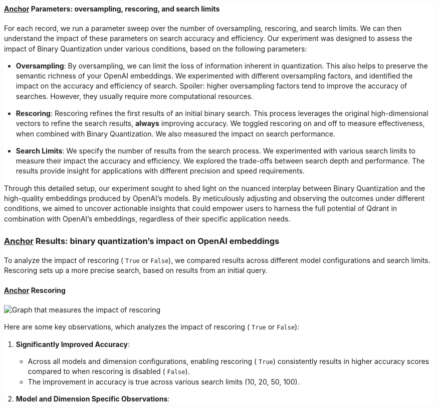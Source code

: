 #### [Anchor](https://qdrant.tech/articles/binary-quantization-openai/\#parameters-oversampling-rescoring-and-search-limits) Parameters: oversampling, rescoring, and search limits

For each record, we run a parameter sweep over the number of oversampling, rescoring, and search limits. We can then understand the impact of these parameters on search accuracy and efficiency. Our experiment was designed to assess the impact of Binary Quantization under various conditions, based on the following parameters:

- **Oversampling**: By oversampling, we can limit the loss of information inherent in quantization. This also helps to preserve the semantic richness of your OpenAI embeddings. We experimented with different oversampling factors, and identified the impact on the accuracy and efficiency of search. Spoiler: higher oversampling factors tend to improve the accuracy of searches. However, they usually require more computational resources.

- **Rescoring**: Rescoring refines the first results of an initial binary search. This process leverages the original high-dimensional vectors to refine the search results, **always** improving accuracy. We toggled rescoring on and off to measure effectiveness, when combined with Binary Quantization. We also measured the impact on search performance.

- **Search Limits**: We specify the number of results from the search process. We experimented with various search limits to measure their impact the accuracy and efficiency. We explored the trade-offs between search depth and performance. The results provide insight for applications with different precision and speed requirements.


Through this detailed setup, our experiment sought to shed light on the nuanced interplay between Binary Quantization and the high-quality embeddings produced by OpenAI’s models. By meticulously adjusting and observing the outcomes under different conditions, we aimed to uncover actionable insights that could empower users to harness the full potential of Qdrant in combination with OpenAI’s embeddings, regardless of their specific application needs.

### [Anchor](https://qdrant.tech/articles/binary-quantization-openai/\#results-binary-quantizations-impact-on-openai-embeddings) Results: binary quantization’s impact on OpenAI embeddings

To analyze the impact of rescoring ( `True` or `False`), we compared results across different model configurations and search limits. Rescoring sets up a more precise search, based on results from an initial query.

#### [Anchor](https://qdrant.tech/articles/binary-quantization-openai/\#rescoring) Rescoring

![Graph that measures the impact of rescoring](https://qdrant.tech/blog/openai/Rescoring_Impact.png)

Here are some key observations, which analyzes the impact of rescoring ( `True` or `False`):

1. **Significantly Improved Accuracy**:

   - Across all models and dimension configurations, enabling rescoring ( `True`) consistently results in higher accuracy scores compared to when rescoring is disabled ( `False`).
   - The improvement in accuracy is true across various search limits (10, 20, 50, 100).
2. **Model and Dimension Specific Observations**:
